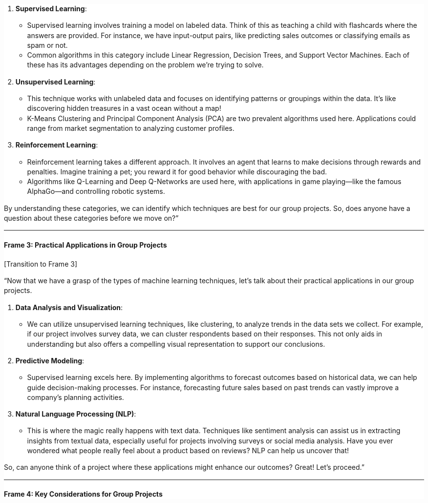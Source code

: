1. **Supervised Learning**: 
   - Supervised learning involves training a model on labeled data. Think of this as teaching a child with flashcards where the answers are provided. For instance, we have input-output pairs, like predicting sales outcomes or classifying emails as spam or not.
   - Common algorithms in this category include Linear Regression, Decision Trees, and Support Vector Machines. Each of these has its advantages depending on the problem we’re trying to solve.

2. **Unsupervised Learning**:
   - This technique works with unlabeled data and focuses on identifying patterns or groupings within the data. It’s like discovering hidden treasures in a vast ocean without a map! 
   - K-Means Clustering and Principal Component Analysis (PCA) are two prevalent algorithms used here. Applications could range from market segmentation to analyzing customer profiles.

3. **Reinforcement Learning**:
   - Reinforcement learning takes a different approach. It involves an agent that learns to make decisions through rewards and penalties. Imagine training a pet; you reward it for good behavior while discouraging the bad.
   - Algorithms like Q-Learning and Deep Q-Networks are used here, with applications in game playing—like the famous AlphaGo—and controlling robotic systems.

By understanding these categories, we can identify which techniques are best for our group projects. So, does anyone have a question about these categories before we move on?”

---

#### Frame 3: Practical Applications in Group Projects

[Transition to Frame 3]

“Now that we have a grasp of the types of machine learning techniques, let’s talk about their practical applications in our group projects.

1. **Data Analysis and Visualization**: 
   - We can utilize unsupervised learning techniques, like clustering, to analyze trends in the data sets we collect. For example, if our project involves survey data, we can cluster respondents based on their responses. This not only aids in understanding but also offers a compelling visual representation to support our conclusions.

2. **Predictive Modeling**:
   - Supervised learning excels here. By implementing algorithms to forecast outcomes based on historical data, we can help guide decision-making processes. For instance, forecasting future sales based on past trends can vastly improve a company’s planning activities.

3. **Natural Language Processing (NLP)**:
   - This is where the magic really happens with text data. Techniques like sentiment analysis can assist us in extracting insights from textual data, especially useful for projects involving surveys or social media analysis. Have you ever wondered what people really feel about a product based on reviews? NLP can help us uncover that!

So, can anyone think of a project where these applications might enhance our outcomes? Great! Let’s proceed.”

---

#### Frame 4: Key Considerations for Group Projects
